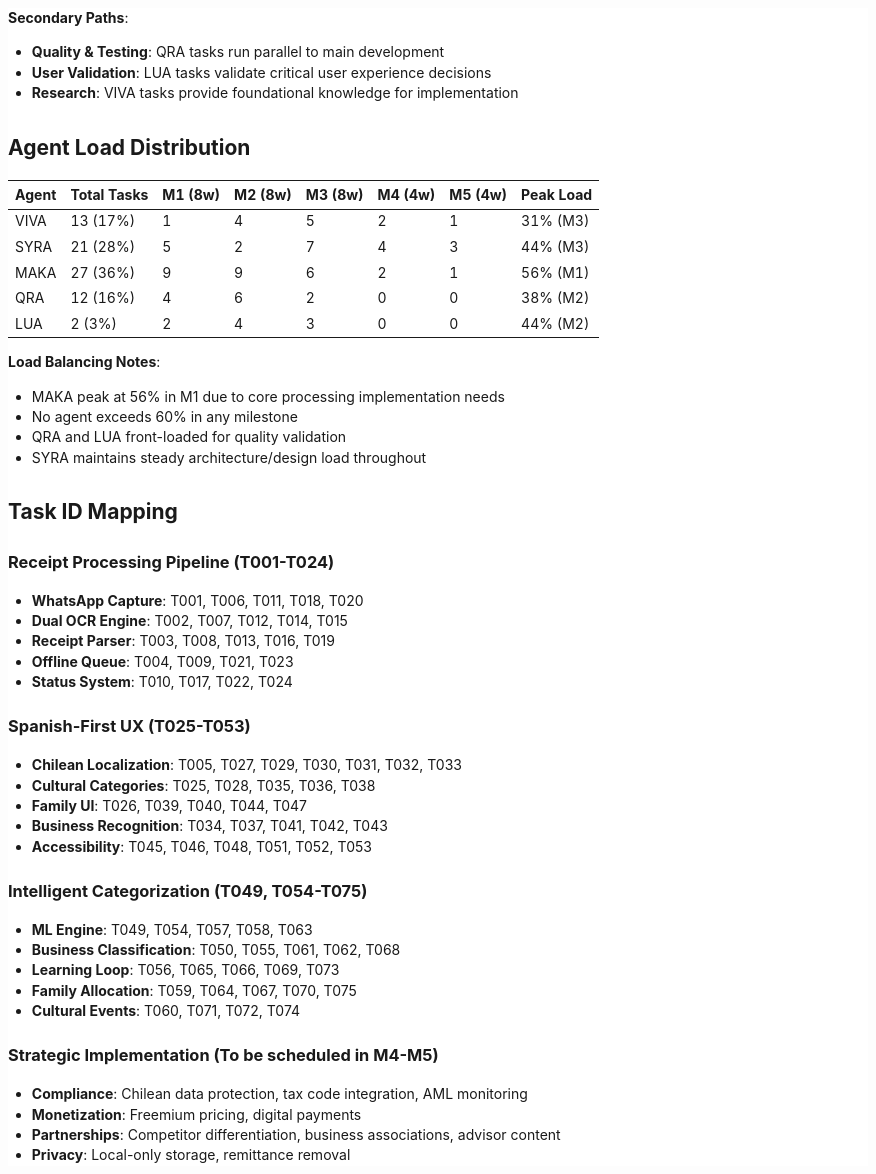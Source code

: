 **Secondary Paths**:
- **Quality & Testing**: QRA tasks run parallel to main development
- **User Validation**: LUA tasks validate critical user experience decisions
- **Research**: VIVA tasks provide foundational knowledge for implementation

## Agent Load Distribution

| Agent | Total Tasks | M1 (8w) | M2 (8w) | M3 (8w) | M4 (4w) | M5 (4w) | Peak Load |
|-------|-------------|---------|---------|---------|---------|---------|----------|
| VIVA  | 13 (17%)    | 1       | 4       | 5       | 2       | 1       | 31% (M3) |
| SYRA  | 21 (28%)    | 5       | 2       | 7       | 4       | 3       | 44% (M3) |
| MAKA  | 27 (36%)    | 9       | 9       | 6       | 2       | 1       | 56% (M1) |
| QRA   | 12 (16%)    | 4       | 6       | 2       | 0       | 0       | 38% (M2) |
| LUA   | 2 (3%)      | 2       | 4       | 3       | 0       | 0       | 44% (M2) |

**Load Balancing Notes**:
- MAKA peak at 56% in M1 due to core processing implementation needs
- No agent exceeds 60% in any milestone
- QRA and LUA front-loaded for quality validation
- SYRA maintains steady architecture/design load throughout

## Task ID Mapping

### Receipt Processing Pipeline (T001-T024)
- **WhatsApp Capture**: T001, T006, T011, T018, T020
- **Dual OCR Engine**: T002, T007, T012, T014, T015  
- **Receipt Parser**: T003, T008, T013, T016, T019
- **Offline Queue**: T004, T009, T021, T023
- **Status System**: T010, T017, T022, T024

### Spanish-First UX (T025-T053)
- **Chilean Localization**: T005, T027, T029, T030, T031, T032, T033
- **Cultural Categories**: T025, T028, T035, T036, T038
- **Family UI**: T026, T039, T040, T044, T047
- **Business Recognition**: T034, T037, T041, T042, T043
- **Accessibility**: T045, T046, T048, T051, T052, T053

### Intelligent Categorization (T049, T054-T075)
- **ML Engine**: T049, T054, T057, T058, T063
- **Business Classification**: T050, T055, T061, T062, T068
- **Learning Loop**: T056, T065, T066, T069, T073
- **Family Allocation**: T059, T064, T067, T070, T075
- **Cultural Events**: T060, T071, T072, T074

### Strategic Implementation (To be scheduled in M4-M5)
- **Compliance**: Chilean data protection, tax code integration, AML monitoring
- **Monetization**: Freemium pricing, digital payments
- **Partnerships**: Competitor differentiation, business associations, advisor content
- **Privacy**: Local-only storage, remittance removal
